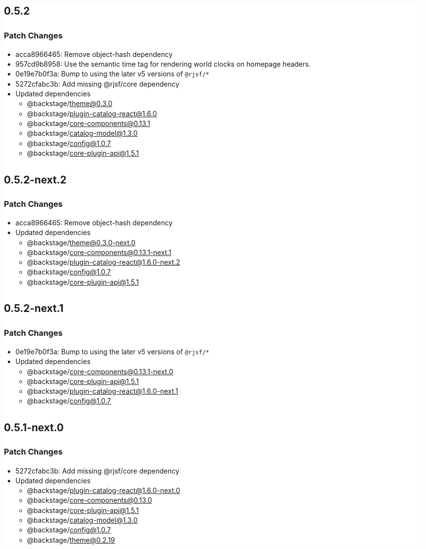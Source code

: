 ## 0.5.2

### Patch Changes

- acca8966465: Remove object-hash dependency
- 957cd9b8958: Use the semantic time tag for rendering world clocks on homepage headers.
- 0e19e7b0f3a: Bump to using the later v5 versions of `@rjsf/*`
- 5272cfabc3b: Add missing @rjsf/core dependency
- Updated dependencies
  - @backstage/theme@0.3.0
  - @backstage/plugin-catalog-react@1.6.0
  - @backstage/core-components@0.13.1
  - @backstage/catalog-model@1.3.0
  - @backstage/config@1.0.7
  - @backstage/core-plugin-api@1.5.1

## 0.5.2-next.2

### Patch Changes

- acca8966465: Remove object-hash dependency
- Updated dependencies
  - @backstage/theme@0.3.0-next.0
  - @backstage/core-components@0.13.1-next.1
  - @backstage/plugin-catalog-react@1.6.0-next.2
  - @backstage/config@1.0.7
  - @backstage/core-plugin-api@1.5.1

## 0.5.2-next.1

### Patch Changes

- 0e19e7b0f3a: Bump to using the later v5 versions of `@rjsf/*`
- Updated dependencies
  - @backstage/core-components@0.13.1-next.0
  - @backstage/core-plugin-api@1.5.1
  - @backstage/plugin-catalog-react@1.6.0-next.1
  - @backstage/config@1.0.7

## 0.5.1-next.0

### Patch Changes

- 5272cfabc3b: Add missing @rjsf/core dependency
- Updated dependencies
  - @backstage/plugin-catalog-react@1.6.0-next.0
  - @backstage/core-components@0.13.0
  - @backstage/core-plugin-api@1.5.1
  - @backstage/catalog-model@1.3.0
  - @backstage/config@1.0.7
  - @backstage/theme@0.2.19
